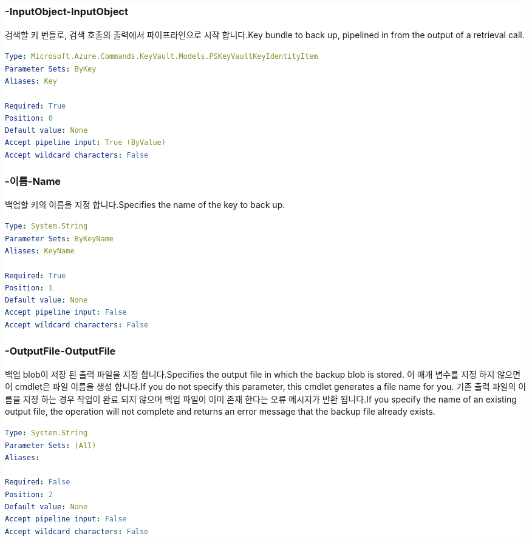 ### <span data-ttu-id="09045-128">-InputObject</span><span class="sxs-lookup"><span data-stu-id="09045-128">-InputObject</span></span>
<span data-ttu-id="09045-129">검색할 키 번들로, 검색 호출의 출력에서 파이프라인으로 시작 합니다.</span><span class="sxs-lookup"><span data-stu-id="09045-129">Key bundle to back up, pipelined in from the output of a retrieval call.</span></span>

```yaml
Type: Microsoft.Azure.Commands.KeyVault.Models.PSKeyVaultKeyIdentityItem
Parameter Sets: ByKey
Aliases: Key

Required: True
Position: 0
Default value: None
Accept pipeline input: True (ByValue)
Accept wildcard characters: False
```

### <span data-ttu-id="09045-130">-이름</span><span class="sxs-lookup"><span data-stu-id="09045-130">-Name</span></span>
<span data-ttu-id="09045-131">백업할 키의 이름을 지정 합니다.</span><span class="sxs-lookup"><span data-stu-id="09045-131">Specifies the name of the key to back up.</span></span>

```yaml
Type: System.String
Parameter Sets: ByKeyName
Aliases: KeyName

Required: True
Position: 1
Default value: None
Accept pipeline input: False
Accept wildcard characters: False
```

### <span data-ttu-id="09045-132">-OutputFile</span><span class="sxs-lookup"><span data-stu-id="09045-132">-OutputFile</span></span>
<span data-ttu-id="09045-133">백업 blob이 저장 된 출력 파일을 지정 합니다.</span><span class="sxs-lookup"><span data-stu-id="09045-133">Specifies the output file in which the backup blob is stored.</span></span>
<span data-ttu-id="09045-134">이 매개 변수를 지정 하지 않으면이 cmdlet은 파일 이름을 생성 합니다.</span><span class="sxs-lookup"><span data-stu-id="09045-134">If you do not specify this parameter, this cmdlet generates a file name for you.</span></span>
<span data-ttu-id="09045-135">기존 출력 파일의 이름을 지정 하는 경우 작업이 완료 되지 않으며 백업 파일이 이미 존재 한다는 오류 메시지가 반환 됩니다.</span><span class="sxs-lookup"><span data-stu-id="09045-135">If you specify the name of an existing output file, the operation will not complete and returns an error message that the backup file already exists.</span></span>

```yaml
Type: System.String
Parameter Sets: (All)
Aliases:

Required: False
Position: 2
Default value: None
Accept pipeline input: False
Accept wildcard characters: False
```
